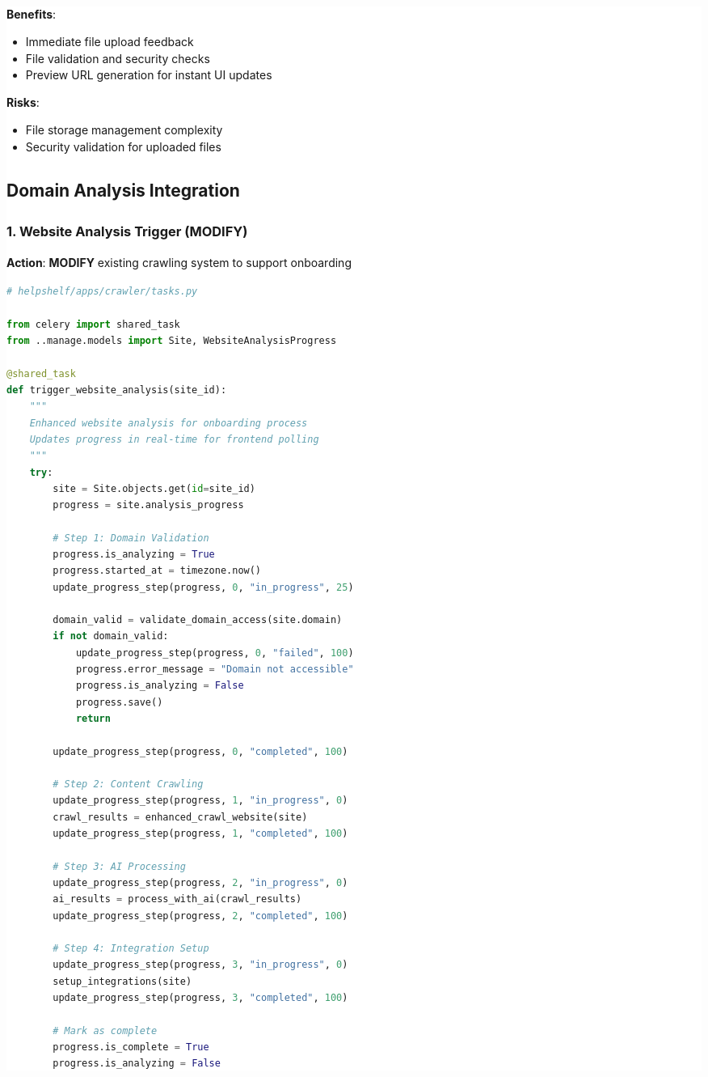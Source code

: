 **Benefits**:
- Immediate file upload feedback
- File validation and security checks
- Preview URL generation for instant UI updates

**Risks**:
- File storage management complexity
- Security validation for uploaded files

## Domain Analysis Integration

### 1. Website Analysis Trigger (MODIFY)

**Action**: **MODIFY** existing crawling system to support onboarding

```python
# helpshelf/apps/crawler/tasks.py

from celery import shared_task
from ..manage.models import Site, WebsiteAnalysisProgress

@shared_task
def trigger_website_analysis(site_id):
    """
    Enhanced website analysis for onboarding process
    Updates progress in real-time for frontend polling
    """
    try:
        site = Site.objects.get(id=site_id)
        progress = site.analysis_progress
        
        # Step 1: Domain Validation
        progress.is_analyzing = True
        progress.started_at = timezone.now()
        update_progress_step(progress, 0, "in_progress", 25)
        
        domain_valid = validate_domain_access(site.domain)
        if not domain_valid:
            update_progress_step(progress, 0, "failed", 100)
            progress.error_message = "Domain not accessible"
            progress.is_analyzing = False
            progress.save()
            return
        
        update_progress_step(progress, 0, "completed", 100)
        
        # Step 2: Content Crawling
        update_progress_step(progress, 1, "in_progress", 0)
        crawl_results = enhanced_crawl_website(site)
        update_progress_step(progress, 1, "completed", 100)
        
        # Step 3: AI Processing
        update_progress_step(progress, 2, "in_progress", 0)
        ai_results = process_with_ai(crawl_results)
        update_progress_step(progress, 2, "completed", 100)
        
        # Step 4: Integration Setup
        update_progress_step(progress, 3, "in_progress", 0)
        setup_integrations(site)
        update_progress_step(progress, 3, "completed", 100)
        
        # Mark as complete
        progress.is_complete = True
        progress.is_analyzing = False
```